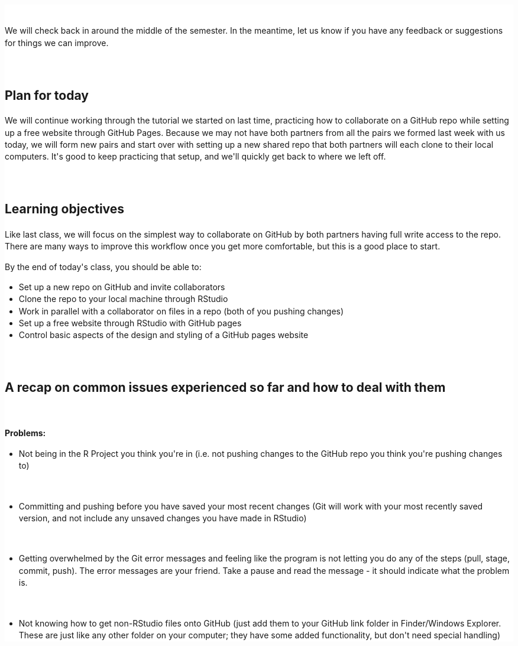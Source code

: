 <br>

We will check back in around the middle of the semester. In the meantime, let us know if you have any feedback or suggestions for things we can improve.

<br>

## Plan for today

We will continue working through the tutorial we started on last time, practicing how to collaborate on a GitHub repo while setting up a free website through GitHub Pages. Because we may not have both partners from all the pairs we formed last week with us today, we will form new pairs and start over with setting up a new shared repo that both partners will each clone to their local computers. It's good to keep practicing that setup, and we'll quickly get back to where we left off.

<br>

## Learning objectives

Like last class, we will focus on the simplest way to collaborate on GitHub by both partners having full write access to the repo. There are many ways to improve this workflow once you get more comfortable, but this is a good place to start.

By the end of today's class, you should be able to:  

* Set up a new repo on GitHub and invite collaborators  
* Clone the repo to your local machine through RStudio  
* Work in parallel with a collaborator on files in a repo (both of you pushing changes)  
* Set up a free website through RStudio with GitHub pages  
* Control basic aspects of the design and styling of a GitHub pages website  

<br>

## A recap on common issues experienced so far and how to deal with them

<br>

**Problems:**

* Not being in the R Project you think you're in (i.e. not pushing changes to the GitHub repo you think you're pushing changes to)

<br>

* Committing and pushing before you have saved your most recent changes (Git will work with your most recently saved version, and not include any unsaved changes you have made in RStudio)

<br>

* Getting overwhelmed by the Git error messages and feeling like the program is not letting you do any of the steps (pull, stage, commit, push). The error messages are your friend. Take a pause and read the message - it should indicate what the problem is.

<br>

* Not knowing how to get non-RStudio files onto GitHub (just add them to your GitHub link folder in Finder/Windows Explorer. These are just like any other folder on your computer; they have some added functionality, but don't need special handling) 
